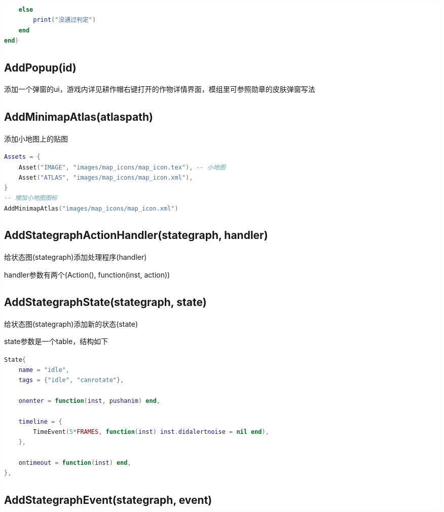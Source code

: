 ```lua
    else
        print("没通过判定")
    end
end)
```

## AddPopup(id)

添加一个弹窗的ui，游戏内详见耕作帽右键打开的作物详情界面，模组里可参照勋章的皮肤弹窗写法

## AddMinimapAtlas(atlaspath)

添加小地图上的贴图

```lua
Assets = {
    Asset("IMAGE", "images/map_icons/map_icon.tex"), -- 小地图
    Asset("ATLAS", "images/map_icons/map_icon.xml"),
}
-- 增加小地图图标
AddMinimapAtlas("images/map_icons/map_icon.xml")
```

## AddStategraphActionHandler(stategraph, handler)

给状态图(stategraph)添加处理程序(handler)

handler参数有两个(Action(), function(inst, action))

## AddStategraphState(stategraph, state)

给状态图(stategraph)添加新的状态(state)

state参数是一个table，结构如下

```lua
State{
    name = "idle",
    tags = {"idle", "canrotate"},

    onenter = function(inst, pushanim) end,

    timeline = {
        TimeEvent(5*FRAMES, function(inst) inst.didalertnoise = nil end),
    },

    ontimeout = function(inst) end,
},
```

## AddStategraphEvent(stategraph, event)
